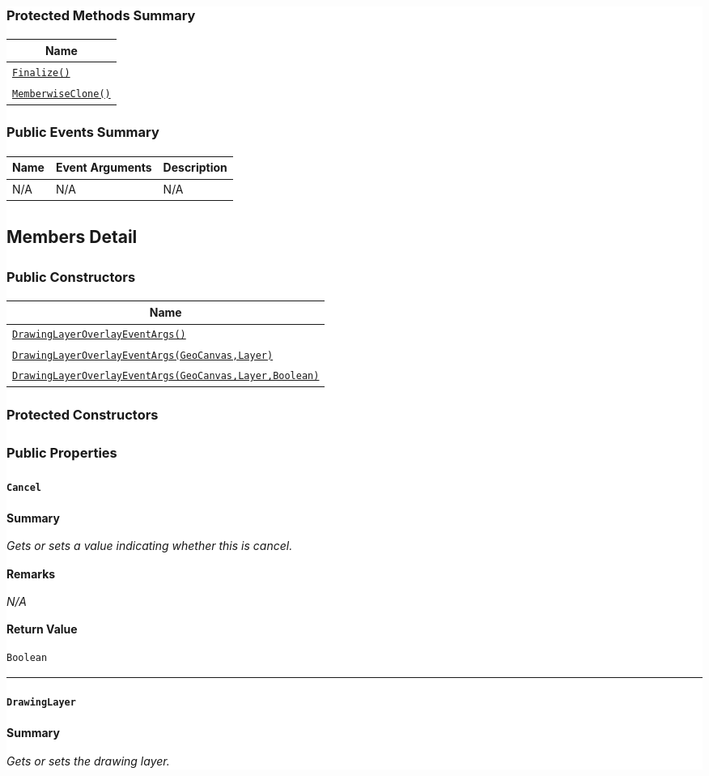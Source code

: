 ### Protected Methods Summary


|Name|
|---|
|[`Finalize()`](#finalize)|
|[`MemberwiseClone()`](#memberwiseclone)|

### Public Events Summary


|Name|Event Arguments|Description|
|---|---|---|
|N/A|N/A|N/A|

## Members Detail

### Public Constructors


|Name|
|---|
|[`DrawingLayerOverlayEventArgs()`](#drawinglayeroverlayeventargs)|
|[`DrawingLayerOverlayEventArgs(GeoCanvas,Layer)`](#drawinglayeroverlayeventargsgeocanvaslayer)|
|[`DrawingLayerOverlayEventArgs(GeoCanvas,Layer,Boolean)`](#drawinglayeroverlayeventargsgeocanvaslayerboolean)|

### Protected Constructors


### Public Properties

#### `Cancel`

**Summary**

   *Gets or sets a value indicating whether this  is cancel.*

**Remarks**

   *N/A*

**Return Value**

`Boolean`

---
#### `DrawingLayer`

**Summary**

   *Gets or sets the drawing layer.*
